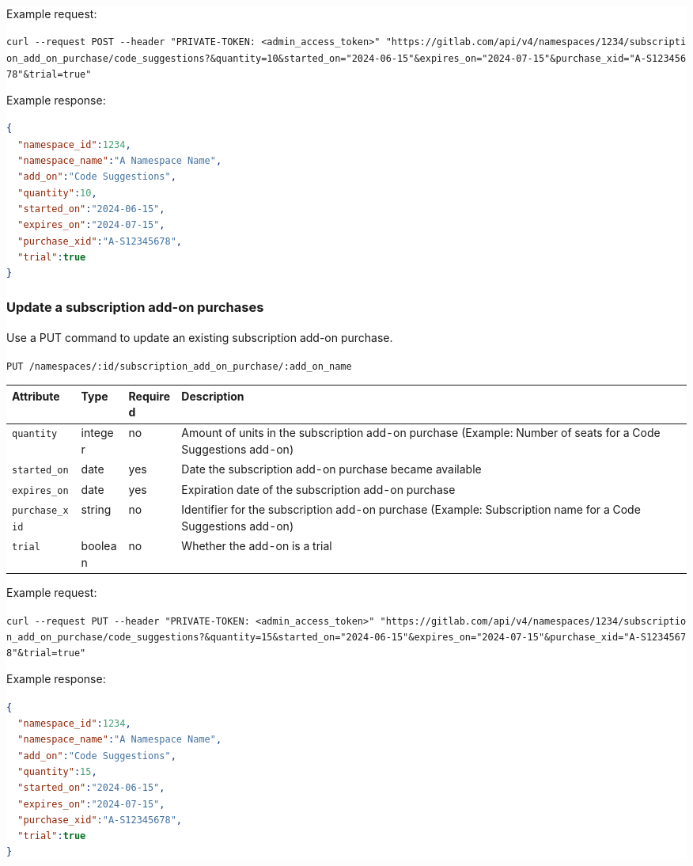 Example request:

```shell
curl --request POST --header "PRIVATE-TOKEN: <admin_access_token>" "https://gitlab.com/api/v4/namespaces/1234/subscription_add_on_purchase/code_suggestions?&quantity=10&started_on="2024-06-15"&expires_on="2024-07-15"&purchase_xid="A-S12345678"&trial=true"
```

Example response:

```json
{
  "namespace_id":1234,
  "namespace_name":"A Namespace Name",
  "add_on":"Code Suggestions",
  "quantity":10,
  "started_on":"2024-06-15",
  "expires_on":"2024-07-15",
  "purchase_xid":"A-S12345678",
  "trial":true
}
```

### Update a subscription add-on purchases

Use a PUT command to update an existing subscription add-on purchase.

```plaintext
PUT /namespaces/:id/subscription_add_on_purchase/:add_on_name
```

| Attribute   | Type    | Required | Description |
|:------------|:--------|:---------|:------------|
| `quantity` | integer | no | Amount of units in the subscription add-on purchase (Example: Number of seats for a Code Suggestions add-on) |
| `started_on` | date | yes | Date the subscription add-on purchase became available |
| `expires_on` | date | yes | Expiration date of the subscription add-on purchase |
| `purchase_xid` | string | no | Identifier for the subscription add-on purchase (Example: Subscription name for a Code Suggestions add-on) |
| `trial` | boolean | no | Whether the add-on is a trial |

Example request:

```shell
curl --request PUT --header "PRIVATE-TOKEN: <admin_access_token>" "https://gitlab.com/api/v4/namespaces/1234/subscription_add_on_purchase/code_suggestions?&quantity=15&started_on="2024-06-15"&expires_on="2024-07-15"&purchase_xid="A-S12345678"&trial=true"
```

Example response:

```json
{
  "namespace_id":1234,
  "namespace_name":"A Namespace Name",
  "add_on":"Code Suggestions",
  "quantity":15,
  "started_on":"2024-06-15",
  "expires_on":"2024-07-15",
  "purchase_xid":"A-S12345678",
  "trial":true
}
```
